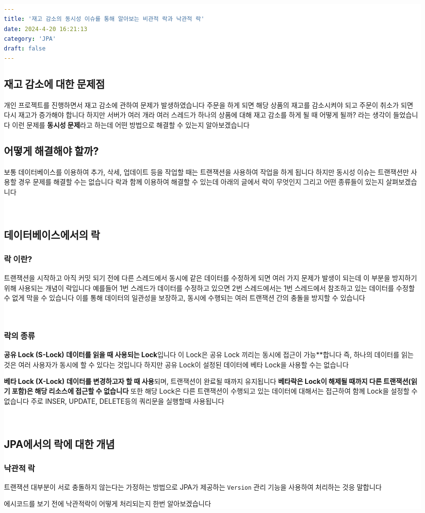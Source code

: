```yaml
---
title: '재고 감소의 동시성 이슈를 통해 알아보는 비관적 락과 낙관적 락'
date: 2024-4-20 16:21:13
category: 'JPA'
draft: false
---
```


## 재고 감소에 대한 문제점

개인 프로젝트를 진행하면서 재고 감소에 관하여 문제가 발생하였습니다 주문을 하게 되면 해당 상품의 재고를 감소시켜야 되고 주문이 취소가 되면 다시 재고가 증가해야 합니다 하지만 서버가 여러 개라 여러 스레드가 하나의 상품에 대해 재고 감소를 하게 될 때 어떻게 될까? 라는 생각이 들었습니다 이런 문제를 **동시성 문제**라고 하는데 어떤 방법으로 해결할 수 있는지 알아보겠습니다

## 어떻게 해결해야 할까?

보통 데이터베이스를 이용하여 추가, 삭세, 업데이트 등을 작업할 때는 트랜잭션을 사용하여 작업을 하게 됩니다 하지만 동시성 이슈는 트랜잭션만 사용할 경우 문제를 해결할 수는 없습니다 락과 함께 이용하여 해결할 수 있는데 아래의 글에서 락이 무엇인지 그리고 어떤 종류들이 있는지 살펴보겠습니다

<br/>

## 데이터베이스에서의 락

### 락 이란?

트랜잭션을 시작하고 아직 커밋 되기 전에 다른 스레드에서 동시에 같은 데이터를 수정하게 되면 여러 가지 문제가 발생이 되는데 이 부분을 방지하기 위해 사용되는 개념이 락입니다 예를들어 1번 스레드가 데이터를 수정하고 있으면 2번 스레드에서는 1번 스레드에서 참조하고 있는 데이터를 수정할 수 없게 막을 수 있습니다 이를 통해 데이터의 일관성을 보장하고, 동시에 수행되는 여러 트랜잭션 간의 충돌을 방지할 수 있습니다

<br/>

### 락의 종류

**공유 Lock (S-Lock)**
**데이터를 읽을 때 사용되는 Lock**입니다 이 Lock은 공유 Lock 끼리는 동시에 접근이 가능\*\*합니다 즉, 하나의 데이터를 읽는 것은 여러 사용자가 동시에 할 수 있다는 것입니다 하지만 공유 Lock이 설정된 데이터에 베타 Lock을 사용할 수는 없습니다

**베타 Lock (X-Lock)**
**데이터를 변경하고자 할 때 사용**되며, 트랜잭션이 완료될 때까지 유지됩니다 **베타락은 Lock이 해제될 때까지 다른 트랜잭션(읽기 포함)은 해당 리소스에 접근할 수 없습니다** 또한 해당 Lock은 다른 트랜잭션이 수행되고 있는 데이터에 대해서는 접근하여 함께 Lock을 설정할 수 없습니다 주로 INSER, UPDATE, DELETE등의 쿼리문을 실행할때 사용됩니다

<br/>

## JPA에서의 락에 대한 개념

### 낙관적 락

트랜잭션 대부분이 서로 충돌하지 않는다는 가정하는 방법으로 JPA가 제공하는 `Version` 관리 기능을 사용하여 처리하는 것응 말합니다

에시코드를 보기 전에 낙관적락이 어떻게 처리되는지 한번 알아보겠습니다
